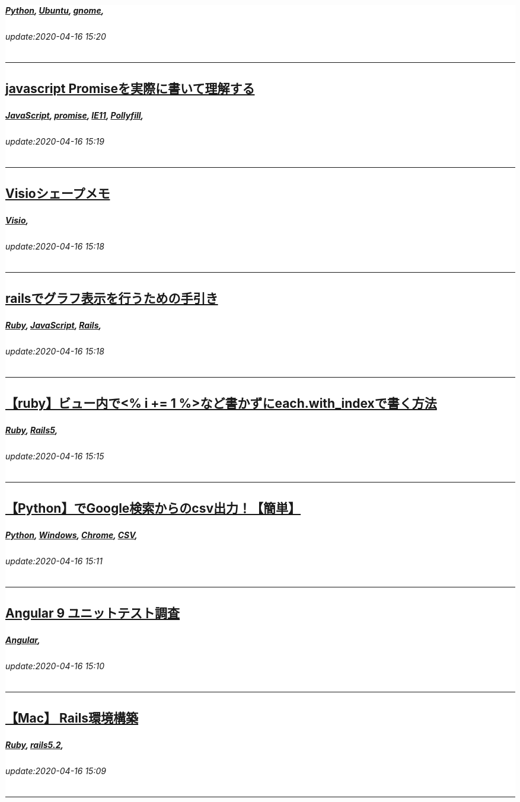 ##### [Python](https://qiita.com/tags/Python), [Ubuntu](https://qiita.com/tags/Ubuntu), [gnome](https://qiita.com/tags/gnome), 
###### update:2020-04-16 15:20
---
## [javascript Promiseを実際に書いて理解する ](https://qiita.com/dropmo/items/ce1b0f376f7d016c9b04)
##### [JavaScript](https://qiita.com/tags/JavaScript), [promise](https://qiita.com/tags/promise), [IE11](https://qiita.com/tags/IE11), [Pollyfill](https://qiita.com/tags/Pollyfill), 
###### update:2020-04-16 15:19
---
## [Visioシェープメモ](https://qiita.com/papa3taro/items/d4cc4a636e095737c963)
##### [Visio](https://qiita.com/tags/Visio), 
###### update:2020-04-16 15:18
---
## [railsでグラフ表示を行うための手引き](https://qiita.com/aaabb6211/items/bbabaf52e9f5b60fdf21)
##### [Ruby](https://qiita.com/tags/Ruby), [JavaScript](https://qiita.com/tags/JavaScript), [Rails](https://qiita.com/tags/Rails), 
###### update:2020-04-16 15:18
---
## [【ruby】ビュー内で<% i += 1 %>など書かずにeach.with_indexで書く方法](https://qiita.com/kaino5454/items/bba1109f366a241a8e81)
##### [Ruby](https://qiita.com/tags/Ruby), [Rails5](https://qiita.com/tags/Rails5), 
###### update:2020-04-16 15:15
---
## [【Python】でGoogle検索からのcsv出力！【簡単】](https://qiita.com/YUMA-NAGAO/items/0f30b13c3b1003ac910f)
##### [Python](https://qiita.com/tags/Python), [Windows](https://qiita.com/tags/Windows), [Chrome](https://qiita.com/tags/Chrome), [CSV](https://qiita.com/tags/CSV), 
###### update:2020-04-16 15:11
---
## [Angular 9 ユニットテスト調査](https://qiita.com/rajimendis/items/03e18a99662f6f80dfb2)
##### [Angular](https://qiita.com/tags/Angular), 
###### update:2020-04-16 15:10
---
## [【Mac】 Rails環境構築](https://qiita.com/sfuno/items/a4f9b87ab3ead6395554)
##### [Ruby](https://qiita.com/tags/Ruby), [rails5.2](https://qiita.com/tags/rails5.2), 
###### update:2020-04-16 15:09
---